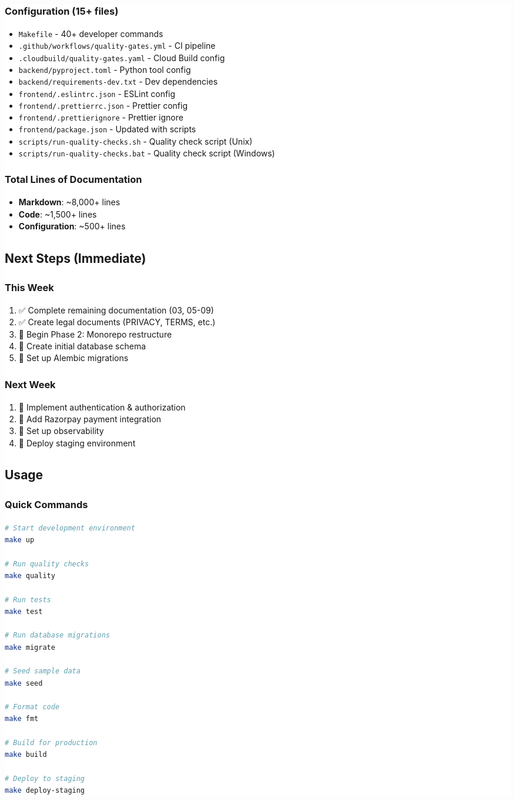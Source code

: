 ### Configuration (15+ files)
- `Makefile` - 40+ developer commands
- `.github/workflows/quality-gates.yml` - CI pipeline
- `.cloudbuild/quality-gates.yaml` - Cloud Build config
- `backend/pyproject.toml` - Python tool config
- `backend/requirements-dev.txt` - Dev dependencies
- `frontend/.eslintrc.json` - ESLint config
- `frontend/.prettierrc.json` - Prettier config
- `frontend/.prettierignore` - Prettier ignore
- `frontend/package.json` - Updated with scripts
- `scripts/run-quality-checks.sh` - Quality check script (Unix)
- `scripts/run-quality-checks.bat` - Quality check script (Windows)

### Total Lines of Documentation
- **Markdown**: ~8,000+ lines
- **Code**: ~1,500+ lines
- **Configuration**: ~500+ lines

## Next Steps (Immediate)

### This Week
1. ✅ Complete remaining documentation (03, 05-09)
2. ✅ Create legal documents (PRIVACY, TERMS, etc.)
3. 🔲 Begin Phase 2: Monorepo restructure
4. 🔲 Create initial database schema
5. 🔲 Set up Alembic migrations

### Next Week
1. 🔲 Implement authentication & authorization
2. 🔲 Add Razorpay payment integration
3. 🔲 Set up observability
4. 🔲 Deploy staging environment

## Usage

### Quick Commands

```bash
# Start development environment
make up

# Run quality checks
make quality

# Run tests
make test

# Run database migrations
make migrate

# Seed sample data
make seed

# Format code
make fmt

# Build for production
make build

# Deploy to staging
make deploy-staging
```